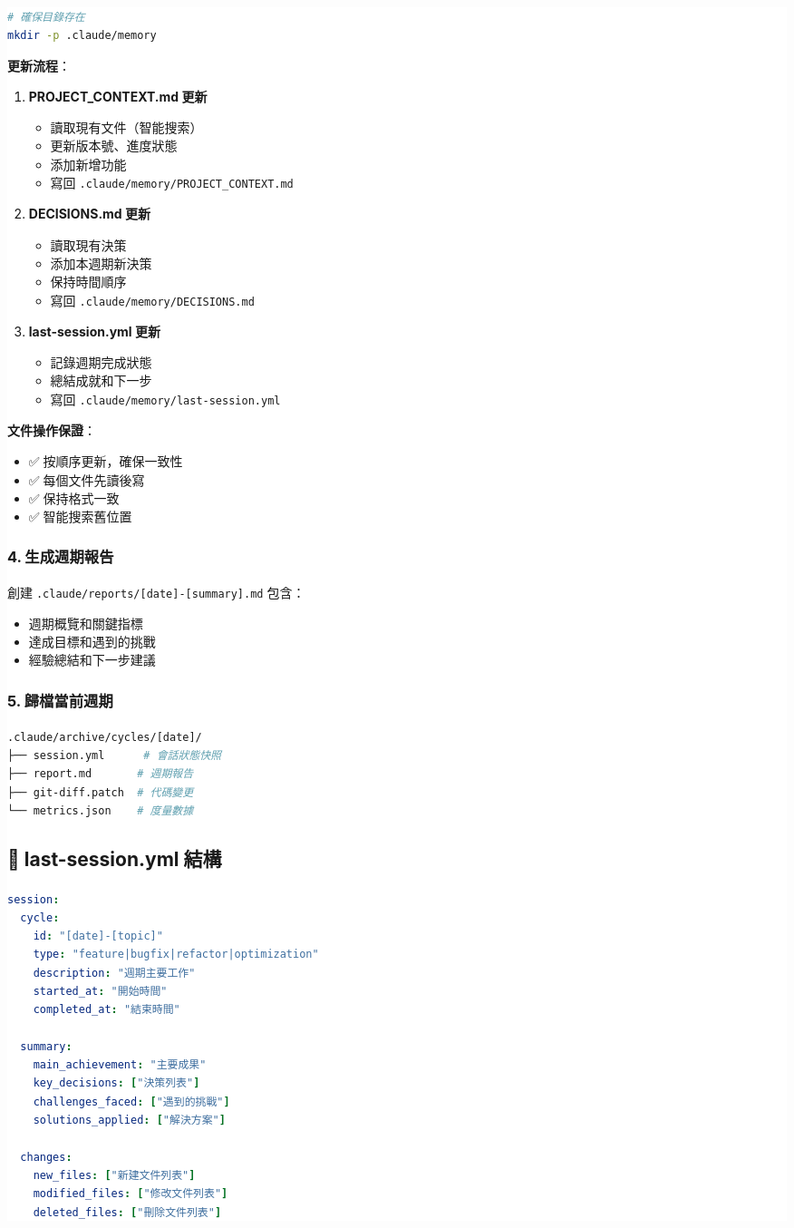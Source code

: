 ```bash
# 確保目錄存在
mkdir -p .claude/memory
```

**更新流程**：

1. **PROJECT_CONTEXT.md 更新**
   - 讀取現有文件（智能搜索）
   - 更新版本號、進度狀態
   - 添加新增功能
   - 寫回 `.claude/memory/PROJECT_CONTEXT.md`

2. **DECISIONS.md 更新**
   - 讀取現有決策
   - 添加本週期新決策
   - 保持時間順序
   - 寫回 `.claude/memory/DECISIONS.md`

3. **last-session.yml 更新**
   - 記錄週期完成狀態
   - 總結成就和下一步
   - 寫回 `.claude/memory/last-session.yml`

**文件操作保證**：
- ✅ 按順序更新，確保一致性
- ✅ 每個文件先讀後寫
- ✅ 保持格式一致
- ✅ 智能搜索舊位置

### 4. 生成週期報告
創建 `.claude/reports/[date]-[summary].md` 包含：
- 週期概覽和關鍵指標
- 達成目標和遇到的挑戰
- 經驗總結和下一步建議

### 5. 歸檔當前週期
```bash
.claude/archive/cycles/[date]/
├── session.yml      # 會話狀態快照
├── report.md       # 週期報告
├── git-diff.patch  # 代碼變更
└── metrics.json    # 度量數據
```

## 💾 last-session.yml 結構

```yaml
session:
  cycle:
    id: "[date]-[topic]"
    type: "feature|bugfix|refactor|optimization"
    description: "週期主要工作"
    started_at: "開始時間"
    completed_at: "結束時間"
    
  summary:
    main_achievement: "主要成果"
    key_decisions: ["決策列表"]
    challenges_faced: ["遇到的挑戰"]
    solutions_applied: ["解決方案"]
    
  changes:
    new_files: ["新建文件列表"]
    modified_files: ["修改文件列表"]
    deleted_files: ["刪除文件列表"]
```
